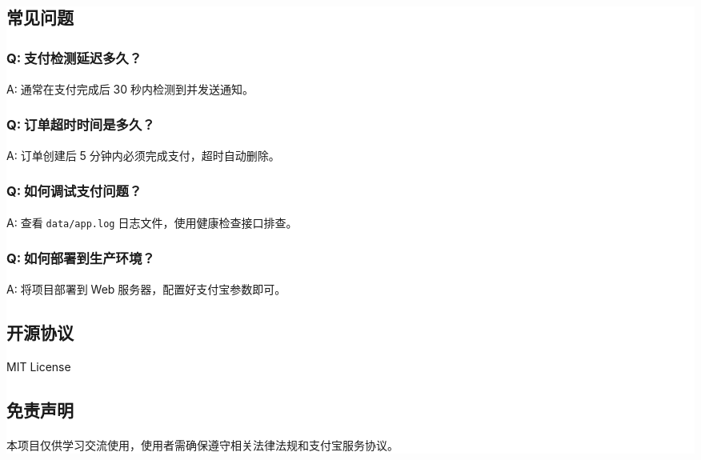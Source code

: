## 常见问题

### Q: 支付检测延迟多久？

A: 通常在支付完成后 30 秒内检测到并发送通知。

### Q: 订单超时时间是多久？

A: 订单创建后 5 分钟内必须完成支付，超时自动删除。

### Q: 如何调试支付问题？

A: 查看 `data/app.log` 日志文件，使用健康检查接口排查。

### Q: 如何部署到生产环境？

A: 将项目部署到 Web 服务器，配置好支付宝参数即可。

## 开源协议

MIT License

## 免责声明

本项目仅供学习交流使用，使用者需确保遵守相关法律法规和支付宝服务协议。
